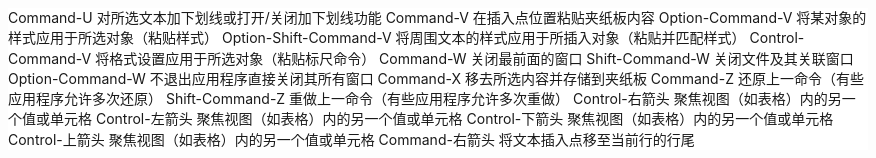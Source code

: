 </tr>
<tr>
<td>Command-U</td>
<td>对所选文本加下划线或打开/关闭加下划线功能</td>
</tr>
<tr>
<td>Command-V</td>
<td>在插入点位置粘贴夹纸板内容</td>
</tr>
<tr>
<td>Option-Command-V</td>
<td>将某对象的样式应用于所选对象（粘贴样式）</td>
</tr>
<tr>
<td>Option-Shift-Command-V</td>
<td>将周围文本的样式应用于所插入对象（粘贴并匹配样式）</td>
</tr>
<tr>
<td>Control-Command-V</td>
<td>将格式设置应用于所选对象（粘贴标尺命令）</td>
</tr>
<tr>
<td>Command-W</td>
<td>关闭最前面的窗口</td>
</tr>
<tr>
<td>Shift-Command-W</td>
<td>关闭文件及其关联窗口</td>
</tr>
<tr>
<td>Option-Command-W</td>
<td>不退出应用程序直接关闭其所有窗口</td>
</tr>
<tr>
<td>Command-X</td>
<td>移去所选内容并存储到夹纸板</td>
</tr>
<tr>
<td>Command-Z</td>
<td>还原上一命令（有些应用程序允许多次还原）</td>
</tr>
<tr>
<td>Shift-Command-Z</td>
<td>重做上一命令（有些应用程序允许多次重做）</td>
</tr>
<tr>
<td>Control-右箭头</td>
<td>聚焦视图（如表格）内的另一个值或单元格</td>
</tr>
<tr>
<td>Control-左箭头</td>
<td>聚焦视图（如表格）内的另一个值或单元格</td>
</tr>
<tr>
<td>Control-下箭头</td>
<td>聚焦视图（如表格）内的另一个值或单元格</td>
</tr>
<tr>
<td>Control-上箭头</td>
<td>聚焦视图（如表格）内的另一个值或单元格</td>
</tr>
<tr>
<td>Command-右箭头</td>
<td>将文本插入点移至当前行的行尾</td>